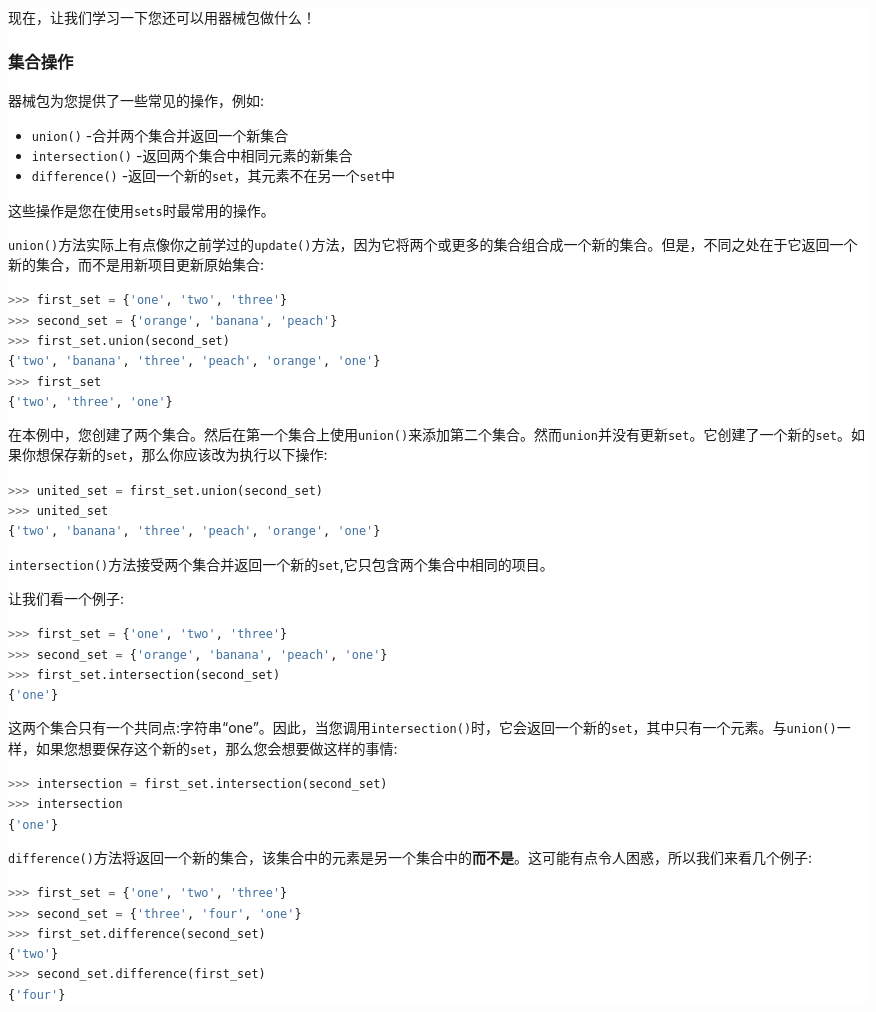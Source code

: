 现在，让我们学习一下您还可以用器械包做什么！

### 集合操作

器械包为您提供了一些常见的操作，例如:

*   `union()` -合并两个集合并返回一个新集合
*   `intersection()` -返回两个集合中相同元素的新集合
*   `difference()` -返回一个新的`set`，其元素不在另一个`set`中

这些操作是您在使用`sets`时最常用的操作。

`union()`方法实际上有点像你之前学过的`update()`方法，因为它将两个或更多的集合组合成一个新的集合。但是，不同之处在于它返回一个新的集合，而不是用新项目更新原始集合:

```py
>>> first_set = {'one', 'two', 'three'}
>>> second_set = {'orange', 'banana', 'peach'}
>>> first_set.union(second_set)
{'two', 'banana', 'three', 'peach', 'orange', 'one'}
>>> first_set
{'two', 'three', 'one'}
```

在本例中，您创建了两个集合。然后在第一个集合上使用`union()`来添加第二个集合。然而`union`并没有更新`set`。它创建了一个新的`set`。如果你想保存新的`set`，那么你应该改为执行以下操作:

```py
>>> united_set = first_set.union(second_set)
>>> united_set
{'two', 'banana', 'three', 'peach', 'orange', 'one'}
```

`intersection()`方法接受两个集合并返回一个新的`set`,它只包含两个集合中相同的项目。

让我们看一个例子:

```py
>>> first_set = {'one', 'two', 'three'}
>>> second_set = {'orange', 'banana', 'peach', 'one'}
>>> first_set.intersection(second_set)
{'one'}
```

这两个集合只有一个共同点:字符串“one”。因此，当您调用`intersection()`时，它会返回一个新的`set`，其中只有一个元素。与`union()`一样，如果您想要保存这个新的`set`，那么您会想要做这样的事情:

```py
>>> intersection = first_set.intersection(second_set)
>>> intersection
{'one'}
```

`difference()`方法将返回一个新的集合，该集合中的元素是另一个集合中的**而不是**。这可能有点令人困惑，所以我们来看几个例子:

```py
>>> first_set = {'one', 'two', 'three'}
>>> second_set = {'three', 'four', 'one'}
>>> first_set.difference(second_set)
{'two'}
>>> second_set.difference(first_set)
{'four'}
```
